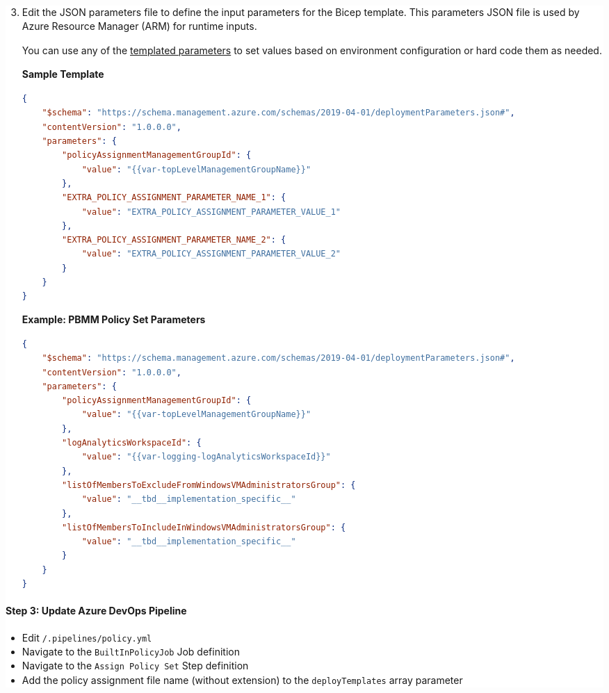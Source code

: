 3. Edit the JSON parameters file to define the input parameters for the Bicep template.  This parameters JSON file is used by Azure Resource Manager (ARM) for runtime inputs.

    You can use any of the [templated parameters](readme.md#templated-parameters) to set values based on environment configuration or hard code them as needed. 

    **Sample Template**

    ```json
    {
        "$schema": "https://schema.management.azure.com/schemas/2019-04-01/deploymentParameters.json#",
        "contentVersion": "1.0.0.0",
        "parameters": {
            "policyAssignmentManagementGroupId": {
                "value": "{{var-topLevelManagementGroupName}}"
            },
            "EXTRA_POLICY_ASSIGNMENT_PARAMETER_NAME_1": {
                "value": "EXTRA_POLICY_ASSIGNMENT_PARAMETER_VALUE_1"
            },
            "EXTRA_POLICY_ASSIGNMENT_PARAMETER_NAME_2": {
                "value": "EXTRA_POLICY_ASSIGNMENT_PARAMETER_VALUE_2"
            }
        }
    }
    ```

    **Example:  PBMM Policy Set Parameters**

    ```json
    {
        "$schema": "https://schema.management.azure.com/schemas/2019-04-01/deploymentParameters.json#",
        "contentVersion": "1.0.0.0",
        "parameters": {
            "policyAssignmentManagementGroupId": {
                "value": "{{var-topLevelManagementGroupName}}"
            },
            "logAnalyticsWorkspaceId": {
                "value": "{{var-logging-logAnalyticsWorkspaceId}}"
            },
            "listOfMembersToExcludeFromWindowsVMAdministratorsGroup": {
                "value": "__tbd__implementation_specific__"
            },
            "listOfMembersToIncludeInWindowsVMAdministratorsGroup": {
                "value": "__tbd__implementation_specific__"
            }
        }
    }
    ```

#### **Step 3: Update Azure DevOps Pipeline**

  * Edit `/.pipelines/policy.yml`
  * Navigate to the `BuiltInPolicyJob` Job definition
  * Navigate to the `Assign Policy Set` Step definition
  * Add the policy assignment file name (without extension) to the `deployTemplates` array parameter
